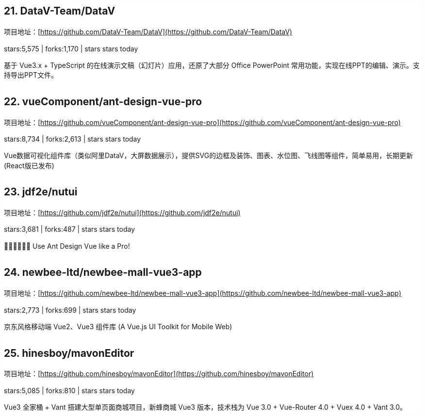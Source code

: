 ## 21. DataV-Team/DataV 

项目地址：[https://github.com/DataV-Team/DataV](https://github.com/DataV-Team/DataV)

stars:5,575 | forks:1,170 | stars stars today 

基于 Vue3.x + TypeScript 的在线演示文稿（幻灯片）应用，还原了大部分 Office PowerPoint 常用功能，实现在线PPT的编辑、演示。支持导出PPT文件。

## 22. vueComponent/ant-design-vue-pro 

项目地址：[https://github.com/vueComponent/ant-design-vue-pro](https://github.com/vueComponent/ant-design-vue-pro)

stars:8,734 | forks:2,613 | stars stars today 

Vue数据可视化组件库（类似阿里DataV，大屏数据展示），提供SVG的边框及装饰、图表、水位图、飞线图等组件，简单易用，长期更新(React版已发布)

## 23. jdf2e/nutui 

项目地址：[https://github.com/jdf2e/nutui](https://github.com/jdf2e/nutui)

stars:3,681 | forks:487 | stars stars today 

👨🏻‍💻👩🏻‍💻 Use Ant Design Vue like a Pro!

## 24. newbee-ltd/newbee-mall-vue3-app 

项目地址：[https://github.com/newbee-ltd/newbee-mall-vue3-app](https://github.com/newbee-ltd/newbee-mall-vue3-app)

stars:2,773 | forks:699 | stars stars today 

京东风格移动端 Vue2、Vue3 组件库 (A Vue.js UI Toolkit for Mobile Web)

## 25. hinesboy/mavonEditor 

项目地址：[https://github.com/hinesboy/mavonEditor](https://github.com/hinesboy/mavonEditor)

stars:5,085 | forks:810 | stars stars today 

 Vue3 全家桶 + Vant 搭建大型单页面商城项目，新蜂商城 Vue3 版本，技术栈为 Vue 3.0 + Vue-Router 4.0 + Vuex 4.0 + Vant 3.0。

